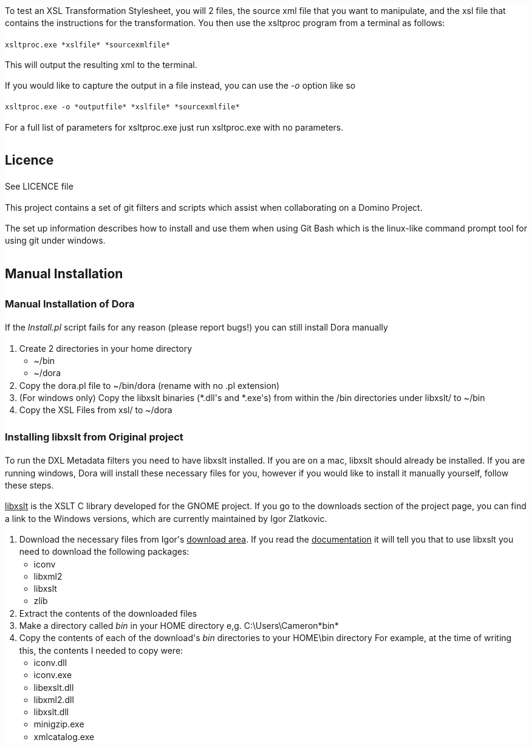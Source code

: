 To test an XSL Transformation Stylesheet, you will 2 files, the source xml file that you want to manipulate, and the xsl file that contains the instructions for the transformation.
You then use the xsltproc program from a terminal as follows:

    xsltproc.exe *xslfile* *sourcexmlfile*

This will output the resulting xml to the terminal.

If you would like to capture the output in a file instead, you can use the *-o* option like so

    xsltproc.exe -o *outputfile* *xslfile* *sourcexmlfile*

For a full list of parameters for xsltproc.exe just run xsltproc.exe with no parameters.

## Licence

See LICENCE file

This project contains a set of git filters and scripts which assist when collaborating on a Domino Project.

The set up information describes how to install and use them when using Git Bash which is the linux-like command prompt tool for using git under windows.

## Manual Installation

### Manual Installation of Dora

If the *Install.pl* script fails for any reason (please report bugs!) you can still install Dora manually 

1.  Create 2 directories in your home directory
    * ~/bin
    * ~/dora
2.  Copy the dora.pl file to ~/bin/dora (rename with no .pl extension)
3.  (For windows only) Copy the libxslt binaries (\*.dll's and \*.exe's) from within the /bin directories under libxslt/ to ~/bin
4.  Copy the XSL Files from xsl/ to ~/dora

### Installing libxslt from Original project

To run the DXL Metadata filters you need to have libxslt installed. If you are on a mac, libxslt should already be installed. If you are running windows, Dora will install these necessary files for you, however if you would like to install it manually yourself, follow these steps.

[libxslt](http://xmlsoft.org/XSLT/) is the XSLT C library developed for the GNOME project. If you go to the downloads section of the project page, you can find a link to the Windows versions, which are currently maintained by Igor Zlatkovic.

1.  Download the necessary files from Igor's [download area](ftp://ftp.zlatkovic.com/libxml/). If you read the [documentation](http://www.zlatkovic.com/libxml.en.html)
 it will tell you that to use libxslt you need to download the following packages:
    * iconv
    * libxml2
    * libxslt
    * zlib
2.  Extract the contents of the downloaded files
3.  Make a directory called *bin* in your HOME directory
    e,g. C:\Users\Cameron\*bin*
4.  Copy the contents of each of the download's *bin* directories to your HOME\bin directory 
    For example, at the time of writing this, the contents I needed to copy were:
    * iconv.dll
    * iconv.exe
    * libexslt.dll
    * libxml2.dll
    * libxslt.dll
    * minigzip.exe
    * xmlcatalog.exe